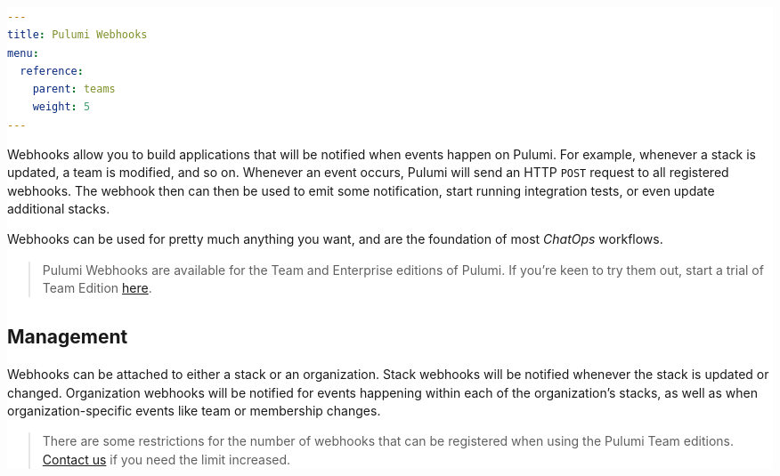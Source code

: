 ```yaml
---
title: Pulumi Webhooks
menu:
  reference:
    parent: teams
    weight: 5
---
```


Webhooks allow you to build applications that will be notified when events
happen on Pulumi. For example, whenever a stack is updated, a team is modified,
and so on. Whenever an event occurs, Pulumi will send an HTTP `POST` request to
all registered webhooks. The webhook then can then be used to emit some
notification, start running integration tests, or even update additional stacks.

Webhooks can be used for pretty much anything you want, and are the foundation
of most _ChatOps_ workflows.

> Pulumi Webhooks are available for the Team and Enterprise editions of Pulumi.
> If you’re keen to try them out, start a trial of Team Edition
> [here](https://app.pulumi.com/site/organizations/add).

<style>
/* Custom CSS for tables; cloned from roles-and-access-controls.md */
td, th {
    padding: 8px 8px;
    border: 1px solid rgba(0,0,0,0.13);
}

thead tr th {
    color: #00acf2;  /* $primary2, blue */
    font-weight: 800;
}

tbody tr td:first-child {
    text-align: left;
    width: 250px;
}

tbody tr td {
    width: 650px;
}
</style>

## Management

Webhooks can be attached to either a stack or an organization. Stack webhooks
will be notified whenever the stack is updated or changed. Organization
webhooks will be notified for events happening within each of the organization’s
stacks, as well as when organization-specific events like team or membership
changes.

> There are some restrictions for the number of webhooks that can be registered
> when using the Pulumi Team editions. [Contact us](https://www.pulumi.com/about/#contact-us)
> if you need the limit increased.
